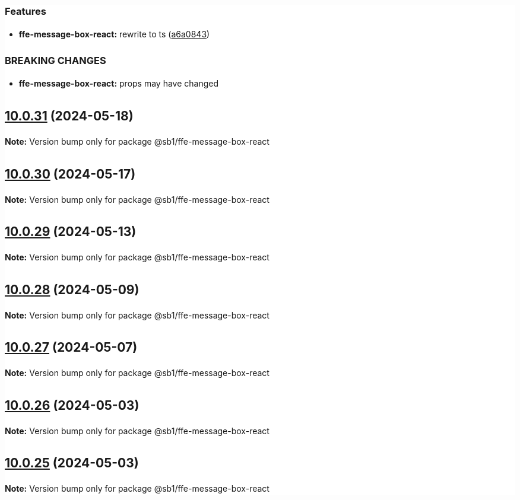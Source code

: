 ### Features

-   **ffe-message-box-react:** rewrite to ts ([a6a0843](https://github.com/SpareBank1/designsystem/commit/a6a0843bd36f1e7bec84c937f1ff735fc553c47a))

### BREAKING CHANGES

-   **ffe-message-box-react:** props may have changed

## [10.0.31](https://github.com/SpareBank1/designsystem/compare/@sb1/ffe-message-box-react@10.0.30...@sb1/ffe-message-box-react@10.0.31) (2024-05-18)

**Note:** Version bump only for package @sb1/ffe-message-box-react

## [10.0.30](https://github.com/SpareBank1/designsystem/compare/@sb1/ffe-message-box-react@10.0.29...@sb1/ffe-message-box-react@10.0.30) (2024-05-17)

**Note:** Version bump only for package @sb1/ffe-message-box-react

## [10.0.29](https://github.com/SpareBank1/designsystem/compare/@sb1/ffe-message-box-react@10.0.28...@sb1/ffe-message-box-react@10.0.29) (2024-05-13)

**Note:** Version bump only for package @sb1/ffe-message-box-react

## [10.0.28](https://github.com/SpareBank1/designsystem/compare/@sb1/ffe-message-box-react@10.0.27...@sb1/ffe-message-box-react@10.0.28) (2024-05-09)

**Note:** Version bump only for package @sb1/ffe-message-box-react

## [10.0.27](https://github.com/SpareBank1/designsystem/compare/@sb1/ffe-message-box-react@10.0.26...@sb1/ffe-message-box-react@10.0.27) (2024-05-07)

**Note:** Version bump only for package @sb1/ffe-message-box-react

## [10.0.26](https://github.com/SpareBank1/designsystem/compare/@sb1/ffe-message-box-react@10.0.25...@sb1/ffe-message-box-react@10.0.26) (2024-05-03)

**Note:** Version bump only for package @sb1/ffe-message-box-react

## [10.0.25](https://github.com/SpareBank1/designsystem/compare/@sb1/ffe-message-box-react@10.0.24...@sb1/ffe-message-box-react@10.0.25) (2024-05-03)

**Note:** Version bump only for package @sb1/ffe-message-box-react
